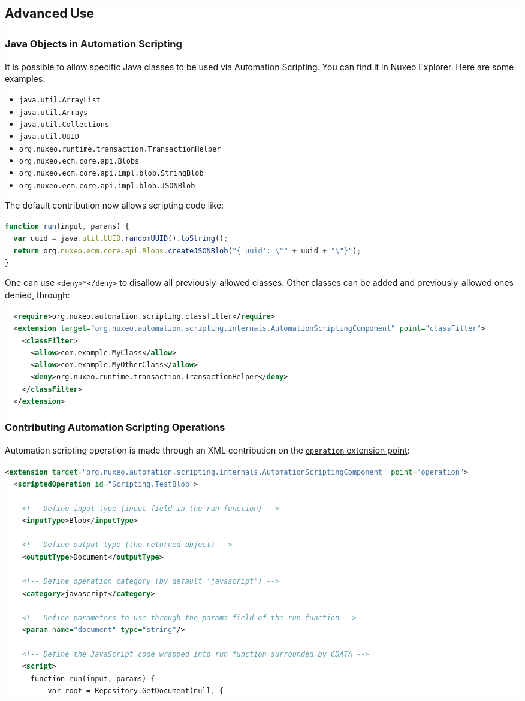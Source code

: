 ## Advanced Use

### Java Objects in Automation Scripting

It is possible to allow specific Java classes to be used via Automation Scripting. You can find it in [Nuxeo Explorer](http://explorer.nuxeo.com/nuxeo/site/distribution). Here are some examples:

- `java.util.ArrayList`
- `java.util.Arrays`
- `java.util.Collections`
- `java.util.UUID`
- `org.nuxeo.runtime.transaction.TransactionHelper`
- `org.nuxeo.ecm.core.api.Blobs`
- `org.nuxeo.ecm.core.api.impl.blob.StringBlob`
- `org.nuxeo.ecm.core.api.impl.blob.JSONBlob`

The default contribution now allows scripting code like:

```js
function run(input, params) {
  var uuid = java.util.UUID.randomUUID().toString();
  return org.nuxeo.ecm.core.api.Blobs.createJSONBlob("{'uuid': \"" + uuid + "\"}");
}
```

One can use `<deny>*</deny>` to disallow all previously-allowed classes. Other classes can be added and previously-allowed ones denied, through:

```xml
  <require>org.nuxeo.automation.scripting.classfilter</require>
  <extension target="org.nuxeo.automation.scripting.internals.AutomationScriptingComponent" point="classFilter">
    <classFilter>
      <allow>com.example.MyClass</allow>
      <allow>com.example.MyOtherClass</allow>
      <deny>org.nuxeo.runtime.transaction.TransactionHelper</deny>
    </classFilter>
  </extension>
```

### Contributing Automation Scripting Operations

Automation scripting operation is made through an XML contribution on the [`operation` extension point](http://explorer.nuxeo.com/nuxeo/site/distribution/10.10/viewExtensionPoint/org.nuxeo.automation.scripting.internals.AutomationScriptingComponent--operation):

```xml
<extension target="org.nuxeo.automation.scripting.internals.AutomationScriptingComponent" point="operation">
  <scriptedOperation id="Scripting.TestBlob">

    <!-- Define input type (input field in the run function) -->
    <inputType>Blob</inputType>

    <!-- Define output type (the returned object) -->
    <outputType>Document</outputType>

    <!-- Define operation category (by default 'javascript') -->
    <category>javascript</category>

    <!-- Define parameters to use through the params field of the run function -->
    <param name="document" type="string"/>

    <!-- Define the JavaScript code wrapped into run function surrounded by CDATA -->
    <script>
      function run(input, params) {
          var root = Repository.GetDocument(null, {
```